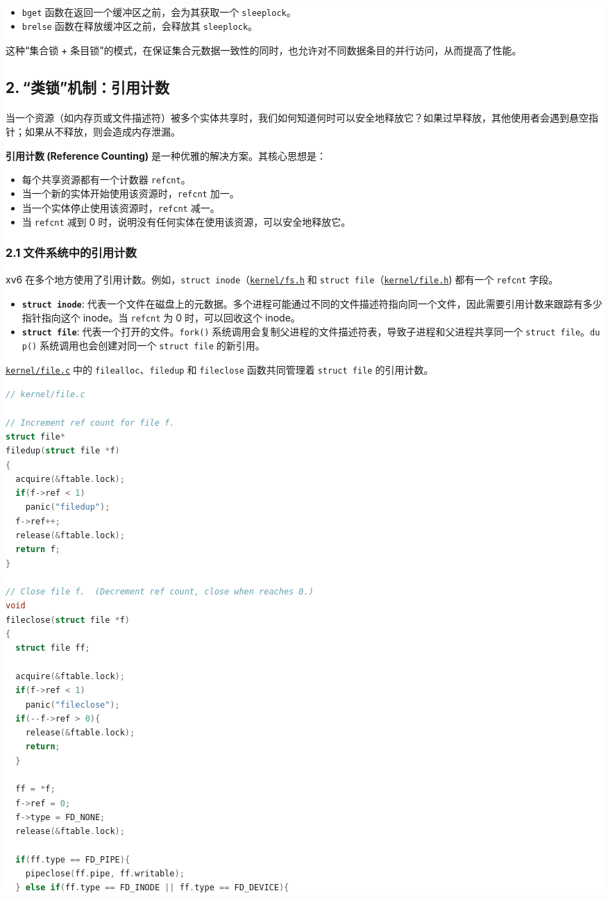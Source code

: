 *   `bget` 函数在返回一个缓冲区之前，会为其获取一个 `sleeplock`。
*   `brelse` 函数在释放缓冲区之前，会释放其 `sleeplock`。

这种“集合锁 + 条目锁”的模式，在保证集合元数据一致性的同时，也允许对不同数据条目的并行访问，从而提高了性能。

## 2. “类锁”机制：引用计数

当一个资源（如内存页或文件描述符）被多个实体共享时，我们如何知道何时可以安全地释放它？如果过早释放，其他使用者会遇到悬空指针；如果从不释放，则会造成内存泄漏。

**引用计数 (Reference Counting)** 是一种优雅的解决方案。其核心思想是：

*   每个共享资源都有一个计数器 `refcnt`。
*   当一个新的实体开始使用该资源时，`refcnt` 加一。
*   当一个实体停止使用该资源时，`refcnt` 减一。
*   当 `refcnt` 减到 0 时，说明没有任何实体在使用该资源，可以安全地释放它。

### 2.1 文件系统中的引用计数

xv6 在多个地方使用了引用计数。例如，`struct inode`（[`kernel/fs.h`](source/xv6-riscv/kernel/fs.h.md) 和 `struct file`（[`kernel/file.h`](source/xv6-riscv/kernel/file.h.md)) 都有一个 `refcnt` 字段。

*   **`struct inode`**: 代表一个文件在磁盘上的元数据。多个进程可能通过不同的文件描述符指向同一个文件，因此需要引用计数来跟踪有多少指针指向这个 inode。当 `refcnt` 为 0 时，可以回收这个 inode。
*   **`struct file`**: 代表一个打开的文件。`fork()` 系统调用会复制父进程的文件描述符表，导致子进程和父进程共享同一个 `struct file`。`dup()` 系统调用也会创建对同一个 `struct file` 的新引用。

[`kernel/file.c`](source/xv6-riscv/kernel/file.c.md) 中的 `filealloc`、`filedup` 和 `fileclose` 函数共同管理着 `struct file` 的引用计数。

```c
// kernel/file.c

// Increment ref count for file f.
struct file*
filedup(struct file *f)
{
  acquire(&ftable.lock);
  if(f->ref < 1)
    panic("filedup");
  f->ref++;
  release(&ftable.lock);
  return f;
}

// Close file f.  (Decrement ref count, close when reaches 0.)
void
fileclose(struct file *f)
{
  struct file ff;

  acquire(&ftable.lock);
  if(f->ref < 1)
    panic("fileclose");
  if(--f->ref > 0){
    release(&ftable.lock);
    return;
  }
  
  ff = *f;
  f->ref = 0;
  f->type = FD_NONE;
  release(&ftable.lock);

  if(ff.type == FD_PIPE){
    pipeclose(ff.pipe, ff.writable);
  } else if(ff.type == FD_INODE || ff.type == FD_DEVICE){
```